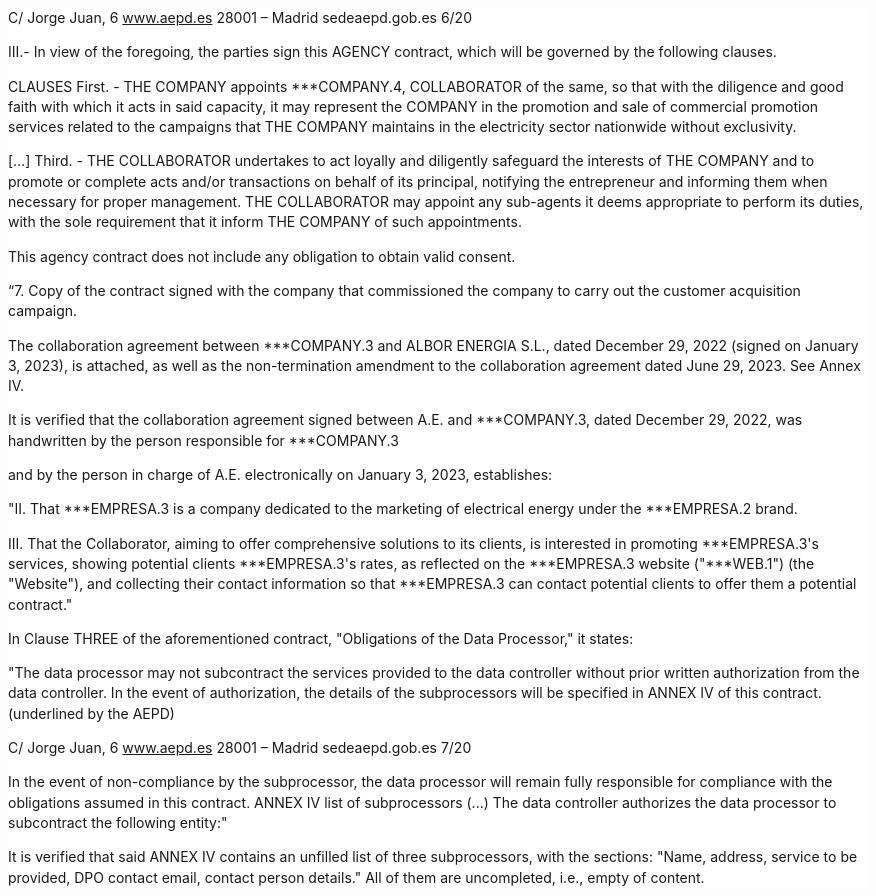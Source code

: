 C/ Jorge Juan, 6 www.aepd.es
28001 – Madrid sedeaepd.gob.es 6/20

III.- In view of the foregoing, the parties sign this AGENCY contract, which will be governed by the following clauses.

CLAUSES
First. - THE COMPANY appoints \*\*\*COMPANY.4, COLLABORATOR of the same, so that with the diligence and good faith with which it acts in said capacity, it may represent the COMPANY in the promotion and sale of commercial promotion services related to the campaigns that THE COMPANY maintains in the electricity sector nationwide without exclusivity.

\[…\]
Third. - THE COLLABORATOR undertakes to act loyally and diligently safeguard the interests of THE COMPANY and to promote or complete acts and/or transactions on behalf of its principal, notifying the entrepreneur and informing them when necessary for proper management. THE COLLABORATOR may appoint any sub-agents it deems appropriate to perform its duties, with the sole requirement that it inform THE COMPANY of such appointments.

This agency contract does not include any obligation to obtain valid consent.

“7. Copy of the contract signed with the company that commissioned the company to carry out the customer acquisition campaign.

The collaboration agreement between \*\*\*COMPANY.3 and ALBOR ENERGIA
S.L., dated December 29, 2022 (signed on January 3, 2023), is attached, as well as the non-termination amendment to the collaboration agreement dated June 29, 2023. See Annex IV.

It is verified that the collaboration agreement signed between A.E. and \*\*\*COMPANY.3, dated December 29, 2022, was handwritten by the person responsible for \*\*\*COMPANY.3

and by the person in charge of A.E. electronically on January 3, 2023, establishes:

"II. That \*\*\*EMPRESA.3 is a company dedicated to the marketing of electrical energy under the \*\*\*EMPRESA.2 brand.

III. That the Collaborator, aiming to offer comprehensive solutions to its clients, is interested in promoting \*\*\*EMPRESA.3's services, showing potential clients \*\*\*EMPRESA.3's rates, as reflected on the \*\*\*EMPRESA.3 website ("\*\*\*WEB.1") (the "Website"), and collecting their contact information so that \*\*\*EMPRESA.3 can contact potential clients to offer them a potential contract."

In Clause THREE of the aforementioned contract, "Obligations of the Data Processor," it states:

"The data processor may not subcontract the services provided to the data controller without prior written authorization from the data controller. In the event of authorization, the details of the subprocessors will be specified in ANNEX IV of this contract. (underlined by the AEPD)

C/ Jorge Juan, 6 www.aepd.es
28001 – Madrid sedeaepd.gob.es 7/20

In the event of non-compliance by the subprocessor, the data processor will remain fully responsible for compliance with the obligations assumed in this contract.
ANNEX IV list of subprocessors (...)
The data controller authorizes the data processor to subcontract the following entity:"

It is verified that said ANNEX IV contains an unfilled list of three
subprocessors, with the sections: "Name, address, service to be provided, DPO contact email, contact person details." All of them are uncompleted, i.e., empty of content.
